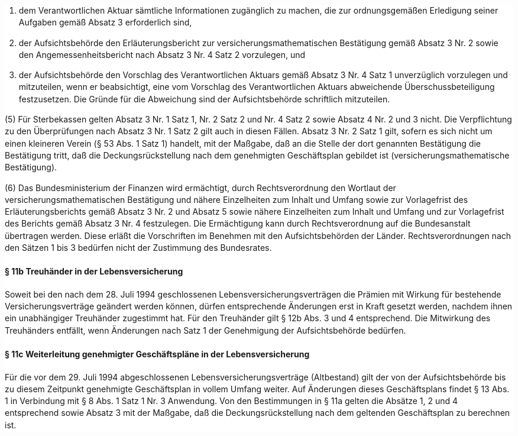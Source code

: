 1.  dem Verantwortlichen Aktuar sämtliche Informationen zugänglich zu
    machen, die zur ordnungsgemäßen Erledigung seiner Aufgaben gemäß
    Absatz 3 erforderlich sind,


2.  der Aufsichtsbehörde den Erläuterungsbericht zur
    versicherungsmathematischen Bestätigung gemäß Absatz 3 Nr. 2 sowie den
    Angemessenheitsbericht nach Absatz 3 Nr. 4 Satz 2 vorzulegen, und


3.  der Aufsichtsbehörde den Vorschlag des Verantwortlichen Aktuars gemäß
    Absatz 3 Nr. 4 Satz 1 unverzüglich vorzulegen und mitzuteilen, wenn er
    beabsichtigt, eine vom Vorschlag des Verantwortlichen Aktuars
    abweichende Überschussbeteiligung festzusetzen. Die Gründe für die
    Abweichung sind der Aufsichtsbehörde schriftlich mitzuteilen.




(5) Für Sterbekassen gelten Absatz 3 Nr. 1 Satz 1, Nr. 2 Satz 2 und
Nr. 4 Satz 2 sowie Absatz 4 Nr. 2 und 3 nicht. Die Verpflichtung zu
den Überprüfungen nach Absatz 3 Nr. 1 Satz 2 gilt auch in diesen
Fällen. Absatz 3 Nr. 2 Satz 1 gilt, sofern es sich nicht um einen
kleineren Verein (§ 53 Abs. 1 Satz 1) handelt, mit der Maßgabe, daß an
die Stelle der dort genannten Bestätigung die Bestätigung tritt, daß
die Deckungsrückstellung nach dem genehmigten Geschäftsplan gebildet
ist (versicherungsmathematische Bestätigung).

(6) Das Bundesministerium der Finanzen wird ermächtigt, durch
Rechtsverordnung den Wortlaut der versicherungsmathematischen
Bestätigung und nähere Einzelheiten zum Inhalt und Umfang sowie zur
Vorlagefrist des Erläuterungsberichts gemäß Absatz 3 Nr. 2 und Absatz
5 sowie nähere Einzelheiten zum Inhalt und Umfang und zur Vorlagefrist
des Berichts gemäß Absatz 3 Nr. 4 festzulegen. Die Ermächtigung kann
durch Rechtsverordnung auf die Bundesanstalt übertragen werden. Diese
erläßt die Vorschriften im Benehmen mit den Aufsichtsbehörden der
Länder. Rechtsverordnungen nach den Sätzen 1 bis 3 bedürfen nicht der
Zustimmung des Bundesrates.


#### § 11b Treuhänder in der Lebensversicherung

Soweit bei den nach dem 28. Juli 1994 geschlossenen
Lebensversicherungsverträgen die Prämien mit Wirkung für bestehende
Versicherungsverträge geändert werden können, dürfen entsprechende
Änderungen erst in Kraft gesetzt werden, nachdem ihnen ein
unabhängiger Treuhänder zugestimmt hat. Für den Treuhänder gilt § 12b
Abs. 3 und 4 entsprechend. Die Mitwirkung des Treuhänders entfällt,
wenn Änderungen nach Satz 1 der Genehmigung der Aufsichtsbehörde
bedürfen.


#### § 11c Weiterleitung genehmigter Geschäftspläne in der Lebensversicherung

Für die vor dem 29. Juli 1994 abgeschlossenen
Lebensversicherungsverträge (Altbestand) gilt der von der
Aufsichtsbehörde bis zu diesem Zeitpunkt genehmigte Geschäftsplan in
vollem Umfang weiter. Auf Änderungen dieses Geschäftsplans findet § 13
Abs. 1 in Verbindung mit § 8 Abs. 1 Satz 1 Nr. 3 Anwendung. Von den
Bestimmungen in § 11a gelten die Absätze 1, 2 und 4 entsprechend sowie
Absatz 3 mit der Maßgabe, daß die Deckungsrückstellung nach dem
geltenden Geschäftsplan zu berechnen ist.
